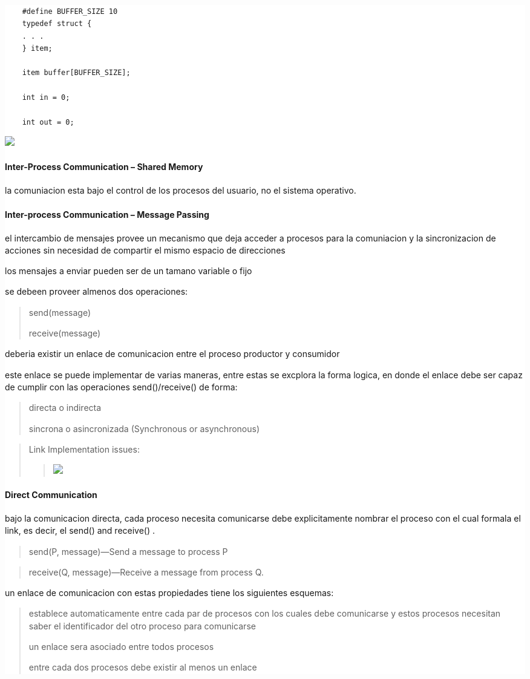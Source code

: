 ```
    #define BUFFER_SIZE 10
    typedef struct {
    . . .
    } item;
    
    item buffer[BUFFER_SIZE];
    
    int in = 0;
    
    int out = 0;
```

![](/TheusZero/images/post/SistemasOperativos/56.png)

#### Inter-Process Communication – Shared Memory

la comuniacion esta bajo el control de los procesos del usuario, no el sistema operativo. 

#### Inter-process Communication – Message Passing
el intercambio de mensajes provee un mecanismo que deja acceder a procesos para la comuniacion y la sincronizacion de acciones sin necesidad de compartir el mismo espacio de direcciones 

los mensajes a enviar pueden ser de un tamano variable o fijo

se debeen proveer almenos dos operaciones:

> send(message)
>
> receive(message)

deberia existir un enlace de comunicacion entre el proceso productor y consumidor

este enlace se puede implementar de varias maneras, entre estas se excplora la forma logica, en donde el enlace 
debe ser capaz de cumplir con las operaciones  send()/receive() de forma:
> directa o indirecta
>
> sincrona o asincronizada (Synchronous or asynchronous)

> Link Implementation issues:
>> ![](/TheusZero/images/post/SistemasOperativos/57.png)

#### Direct Communication

bajo la comunicacion directa, cada proceso necesita comunicarse debe explicitamente nombrar el proceso con 
el cual formala el link, es decir, el  send() and receive() .

> send(P, message)—Send a message to process P

> receive(Q, message)—Receive a message from process Q.

un enlace de comunicacion con estas propiedades tiene los siguientes esquemas:

> establece automaticamente entre cada par de procesos con los cuales debe comunicarse y estos procesos necesitan saber
> el identificador del otro proceso para comunicarse
>
> un enlace sera asociado entre todos procesos
>
> entre cada dos procesos debe existir al menos un enlace
